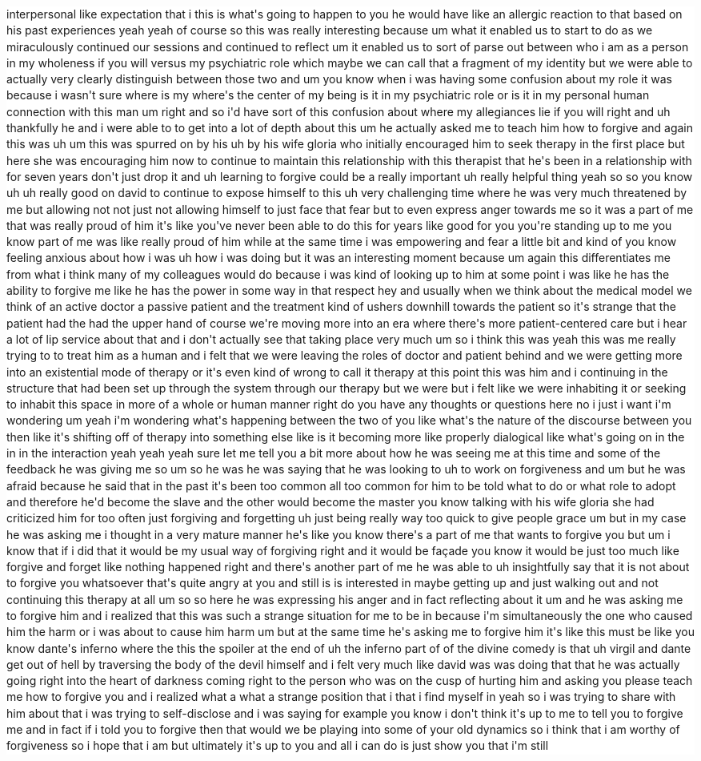 interpersonal like expectation that i this is what's going to happen to you he would have like an allergic reaction to that based on his past experiences yeah yeah of course so this was really interesting because um what it enabled us to start to do as we miraculously continued our sessions and continued to reflect um it enabled us to sort of parse out between who i am as a person in my wholeness if you will versus my psychiatric role which maybe we can call that a fragment of my identity but we were able to actually very clearly distinguish between those two and um you know when i was having some confusion about my role it was because i wasn't sure where is my where's the center of my being is it in my psychiatric role or is it in my personal human connection with this man um right and so i'd have sort of this confusion about where my allegiances lie if you will right and uh thankfully he and i were able to to get into a lot of depth about this um he actually asked me to teach him how to forgive and again this was uh um this was spurred on by his uh by his wife gloria who initially encouraged him to seek therapy in the first place but here she was encouraging him now to continue to maintain this relationship with this therapist that he's been in a relationship with for seven years don't just drop it and uh learning to forgive could be a really important uh really helpful thing yeah so so you know uh uh really good on david to continue to expose himself to this uh very challenging time where he was very much threatened by me but allowing not not just not allowing himself to just face that fear but to even express anger towards me so it was a part of me that was really proud of him it's like you've never been able to do this for years like good for you you're standing up to me you know part of me was like really proud of him while at the same time i was empowering and fear a little bit and kind of you know feeling anxious about how i was uh how i was doing but it was an interesting moment because um again this differentiates me from what i think many of my colleagues would do because i was kind of looking up to him at some point i was like he has the ability to forgive me like he has the power in some way in that respect hey and usually when we think about the medical model we think of an active doctor a passive patient and the treatment kind of ushers downhill towards the patient so it's strange that the patient had the had the upper hand of course we're moving more into an era where there's more patient-centered care but i hear a lot of lip service about that and i don't actually see that taking place very much um so i think this was yeah this was me really trying to to treat him as a human and i felt that we were leaving the roles of doctor and patient behind and we were getting more into an existential mode of therapy or it's even kind of wrong to call it therapy at this point this was him and i continuing in the structure that had been set up through the system through our therapy but we were but i felt like we were inhabiting it or seeking to inhabit this space in more of a whole or human manner right do you have any thoughts or questions here no i just i want i'm wondering um yeah i'm wondering what's happening between the two of you like what's the nature of the discourse between you then like it's shifting off of therapy into something else like is it becoming more like properly dialogical like what's going on in the in in the interaction yeah yeah yeah sure let me tell you a bit more about how he was seeing me at this time and some of the feedback he was giving me so um so he was he was saying that he was looking to uh to work on forgiveness and um but he was afraid because he said that in the past it's been too common all too common for him to be told what to do or what role to adopt and therefore he'd become the slave and the other would become the master you know talking with his wife gloria she had criticized him for too often just forgiving and forgetting uh just being really way too quick to give people grace um but in my case he was asking me i thought in a very mature manner he's like you know there's a part of me that wants to forgive you but um i know that if i did that it would be my usual way of forgiving right and it would be façade you know it would be just too much like forgive and forget like nothing happened right and there's another part of me he was able to uh insightfully say that it is not about to forgive you whatsoever that's quite angry at you and still is is interested in maybe getting up and just walking out and not continuing this therapy at all um so so here he was expressing his anger and in fact reflecting about it um and he was asking me to forgive him and i realized that this was such a strange situation for me to be in because i'm simultaneously the one who caused him the harm or i was about to cause him harm um but at the same time he's asking me to forgive him it's like this must be like you know dante's inferno where the this the spoiler at the end of uh the inferno part of of the divine comedy is that uh virgil and dante get out of hell by traversing the body of the devil himself and i felt very much like david was was doing that that he was actually going right into the heart of darkness coming right to the person who was on the cusp of hurting him and asking you please teach me how to forgive you and i realized what a what a strange position that i that i find myself in yeah so i was trying to share with him about that i was trying to self-disclose and i was saying for example you know i don't think it's up to me to tell you to forgive me and in fact if i told you to forgive then that would we be playing into some of your old dynamics so i think that i am worthy of forgiveness so i hope that i am but ultimately it's up to you and all i can do is just show you that i'm still
